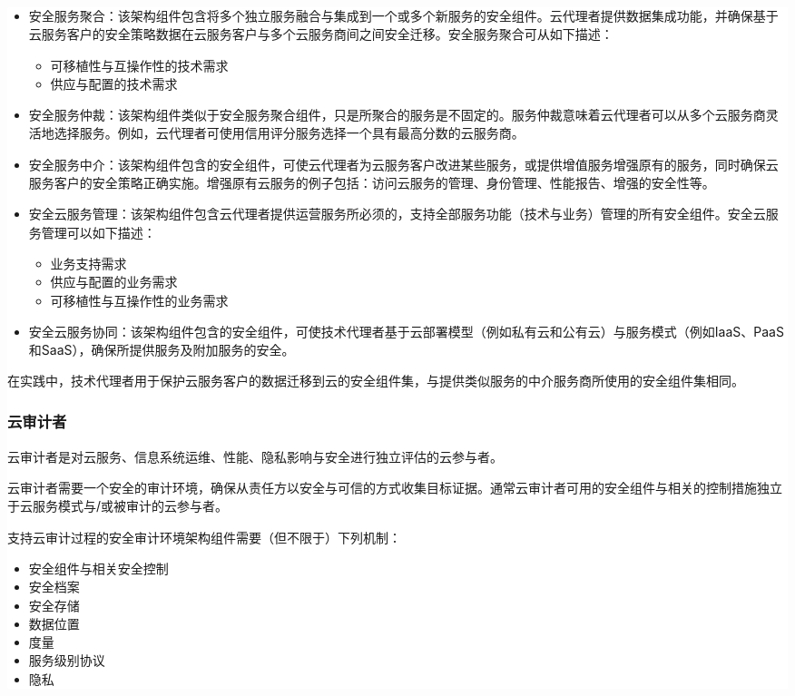 - 安全服务聚合：该架构组件包含将多个独立服务融合与集成到一个或多个新服务的安全组件。云代理者提供数据集成功能，并确保基于云服务客户的安全策略数据在云服务客户与多个云服务商间之间安全迁移。安全服务聚合可从如下描述：
  -	可移植性与互操作性的技术需求
  - 供应与配置的技术需求
- 安全服务仲裁：该架构组件类似于安全服务聚合组件，只是所聚合的服务是不固定的。服务仲裁意味着云代理者可以从多个云服务商灵活地选择服务。例如，云代理者可使用信用评分服务选择一个具有最高分数的云服务商。

- 安全服务中介：该架构组件包含的安全组件，可使云代理者为云服务客户改进某些服务，或提供增值服务增强原有的服务，同时确保云服务客户的安全策略正确实施。增强原有云服务的例子包括：访问云服务的管理、身份管理、性能报告、增强的安全性等。

- 安全云服务管理：该架构组件包含云代理者提供运营服务所必须的，支持全部服务功能（技术与业务）管理的所有安全组件。安全云服务管理可以如下描述：
  - 业务支持需求
  - 供应与配置的业务需求
  - 可移植性与互操作性的业务需求

- 安全云服务协同：该架构组件包含的安全组件，可使技术代理者基于云部署模型（例如私有云和公有云）与服务模式（例如IaaS、PaaS和SaaS），确保所提供服务及附加服务的安全。


在实践中，技术代理者用于保护云服务客户的数据迁移到云的安全组件集，与提供类似服务的中介服务商所使用的安全组件集相同。


### 云审计者

云审计者是对云服务、信息系统运维、性能、隐私影响与安全进行独立评估的云参与者。

云审计者需要一个安全的审计环境，确保从责任方以安全与可信的方式收集目标证据。通常云审计者可用的安全组件与相关的控制措施独立于云服务模式与/或被审计的云参与者。

支持云审计过程的安全审计环境架构组件需要（但不限于）下列机制：
- 安全组件与相关安全控制
- 安全档案
- 安全存储
- 数据位置
- 度量
- 服务级别协议
- 隐私

